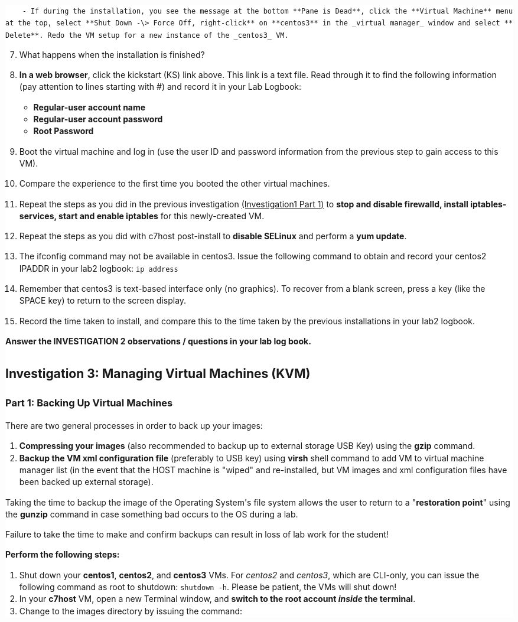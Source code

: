         - If during the installation, you see the message at the bottom **Pane is Dead**, click the **Virtual Machine** menu at the top, select **Shut Down -\> Force Off, right-click** on **centos3** in the _virtual manager_ window and select **Delete**. Redo the VM setup for a new instance of the _centos3_ VM.

  7. What happens when the installation is finished?
  8. **In a web browser**, click the kickstart (KS) link above. This link is a text file. Read through it to find the following information (pay attention to lines starting with #) and record it in your Lab Logbook:

        - **Regular-user account name**
        - **Regular-user account password**
        - **Root Password**

  9. Boot the virtual machine and log in (use the user ID and password information from the previous step to gain access to this VM).
  10. Compare the experience to the first time you booted the other virtual machines.
  11. Repeat the steps as you did in the previous investigation [(Investigation1 Part 1)](#part-1-install-kvm-virtualization-application) to **stop and disable firewalld, install iptables-services, start and enable iptables** for this newly-created VM.
  12. Repeat the steps as you did with c7host post-install to **disable SELinux** and perform a **yum update**.
  13. The ifconfig command may not be available in centos3. Issue the following command to obtain and record your centos2 IPADDR in your lab2 logbook: `ip address`
  14. Remember that centos3 is text-based interface only (no graphics). To recover from a blank screen, press a key (like the SPACE key) to return to the screen display.
  15. Record the time taken to install, and compare this to the time taken by the previous installations in your lab2 logbook.

**Answer the INVESTIGATION 2 observations / questions in your lab log book.**

## Investigation 3: Managing Virtual Machines (KVM)

### Part 1: Backing Up Virtual Machines

There are two general processes in order to back up your images:

  1. **Compressing your images** (also recommended to backup up to external storage USB Key) using the **gzip** command.
  2. **Backup the VM xml configuration file** (preferably to USB key) using **virsh** shell command to add VM to virtual machine manager list (in the event that the HOST machine is "wiped" and re-installed, but VM images and xml configuration files have been backed up external storage).

Taking the time to backup the image of the Operating System's file system allows the user to return to a "**restoration point**" using the **gunzip** command in case something bad occurs to the OS during a lab.

Failure to take the time to make and confirm backups can result in loss of lab work for the student!

**Perform the following steps:**

  1. Shut down your **centos1**, **centos2**, and **centos3** VMs. For _centos2_ and _centos3_, which are CLI-only, you can issue the following command as root to shutdown: `shutdown -h`. Please be patient, the VMs will shut down!
  2. In your **c7host** VM, open a new Terminal window, and **switch to the root account _inside_ the terminal**.
  3. Change to the images directory by issuing the command:
